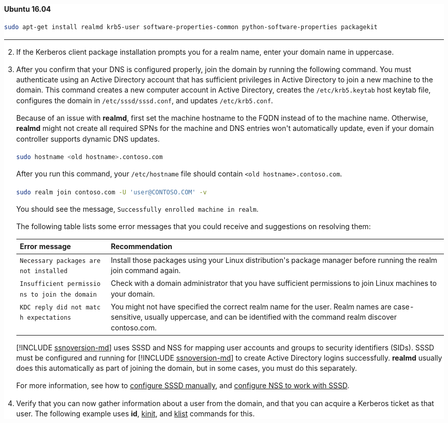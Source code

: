    **Ubuntu 16.04**

   ```bash
   sudo apt-get install realmd krb5-user software-properties-common python-software-properties packagekit
   ```

   ---

2. If the Kerberos client package installation prompts you for a realm name, enter your domain name in uppercase.

3. After you confirm that your DNS is configured properly, join the domain by running the following command. You must authenticate using an Active Directory account that has sufficient privileges in Active Directory to join a new machine to the domain. This command creates a new computer account in Active Directory, creates the `/etc/krb5.keytab` host keytab file, configures the domain in `/etc/sssd/sssd.conf`, and updates `/etc/krb5.conf`.

   Because of an issue with **realmd**, first set the machine hostname to the FQDN instead of to the machine name. Otherwise, **realmd** might not create all required SPNs for the machine and DNS entries won't automatically update, even if your domain controller supports dynamic DNS updates.

   ```bash
   sudo hostname <old hostname>.contoso.com
   ```

   After you run this command, your `/etc/hostname` file should contain `<old hostname>.contoso.com`.

   ```bash
   sudo realm join contoso.com -U 'user@CONTOSO.COM' -v
   ```

   You should see the message, `Successfully enrolled machine in realm`.

   The following table lists some error messages that you could receive and suggestions on resolving them:

   | Error message | Recommendation |
   | --- | --- |
   | `Necessary packages are not installed` | Install those packages using your Linux distribution's package manager before running the realm join command again. |
   | `Insufficient permissions to join the domain` | Check with a domain administrator that you have sufficient permissions to join Linux machines to your domain. |
   | `KDC reply did not match expectations` | You might not have specified the correct realm name for the user. Realm names are case-sensitive, usually uppercase, and can be identified with the command realm discover contoso.com. |

   [!INCLUDE [ssnoversion-md](../includes/ssnoversion-md.md)] uses SSSD and NSS for mapping user accounts and groups to security identifiers (SIDs). SSSD must be configured and running for [!INCLUDE [ssnoversion-md](../includes/ssnoversion-md.md)] to create Active Directory logins successfully. **realmd** usually does this automatically as part of joining the domain, but in some cases, you must do this separately.

   For more information, see how to [configure SSSD manually](https://access.redhat.com/articles/3023951), and [configure NSS to work with SSSD](https://docs.redhat.com/documentation/red_hat_enterprise_linux/7/html/system-level_authentication_guide/configuring_services#Configuration_Options-NSS_Configuration_Options).

4. Verify that you can now gather information about a user from the domain, and that you can acquire a Kerberos ticket as that user. The following example uses **id**, [kinit](https://web.mit.edu/kerberos/krb5-1.12/doc/user/user_commands/kinit.html), and [klist](https://web.mit.edu/kerberos/krb5-1.12/doc/user/user_commands/klist.html) commands for this.
